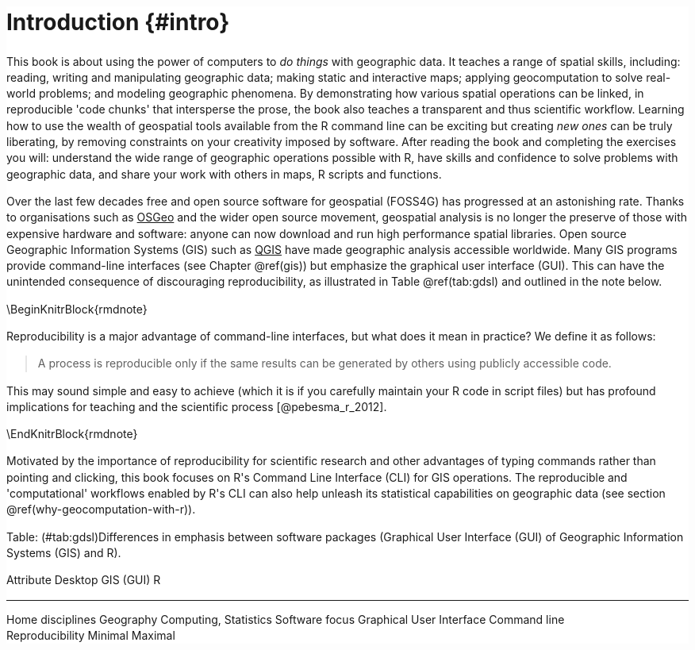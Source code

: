
# Introduction {#intro}

This book is about using the power of computers to *do things* with geographic data.
It teaches a range of spatial skills, including: reading, writing and manipulating geographic data; making static and interactive maps; applying geocomputation to solve real-world problems; and modeling geographic phenomena.
By demonstrating how various spatial operations can be linked, in reproducible 'code chunks' that intersperse the prose, the book also teaches a transparent and thus scientific workflow.
Learning how to use the wealth of geospatial tools available from the R command line can be exciting but creating *new ones* can be truly liberating, by removing constraints on your creativity imposed by software.
After reading the book and completing the exercises you will:
understand the wide range of geographic operations possible with R,
have skills and confidence to solve problems with geographic data,
and share your work with others in maps, R scripts and functions.

Over the last few decades free and open source software for geospatial (FOSS4G) has progressed at an astonishing rate.
Thanks to organisations such as [OSGeo](http://foss4g.org/) and the wider open source movement, geospatial analysis is no longer the preserve of those with expensive hardware and software: anyone can now download and run high performance spatial libraries.
Open source Geographic Information Systems (GIS) such as [QGIS](http://qgis.org/en/site/) have made geographic analysis accessible worldwide.
Many GIS programs provide command-line interfaces (see Chapter \@ref(gis)) but emphasize the graphical user interface (GUI).
This can have the unintended consequence of discouraging reproducibility, as illustrated in Table \@ref(tab:gdsl) and outlined in the note below.


\BeginKnitrBlock{rmdnote}<div class="rmdnote">Reproducibility is a major advantage of command-line interfaces, but what does it mean in practice?
We define it as follows:

> A process is reproducible only if the same results can be generated by others using publicly accessible code.

This may sound simple and easy to achieve (which it is if you carefully maintain your R code in script files) but has profound implications for teaching and the scientific process [@pebesma_r_2012].</div>\EndKnitrBlock{rmdnote}

Motivated by the importance of reproducibility for scientific research and other advantages of typing commands rather than pointing and clicking, this book focuses on R's Command Line Interface (CLI) for GIS operations.
The reproducible and 'computational' workflows enabled by R's CLI can also help unleash its statistical capabilities on geographic data (see section \@ref(why-geocomputation-with-r)).


Table: (\#tab:gdsl)Differences in emphasis between software packages (Graphical User Interface (GUI) of Geographic Information Systems (GIS) and R).

Attribute          Desktop GIS (GUI)          R                     
-----------------  -------------------------  ----------------------
Home disciplines   Geography                  Computing, Statistics 
Software focus     Graphical User Interface   Command line          
Reproducibility    Minimal                    Maximal               
